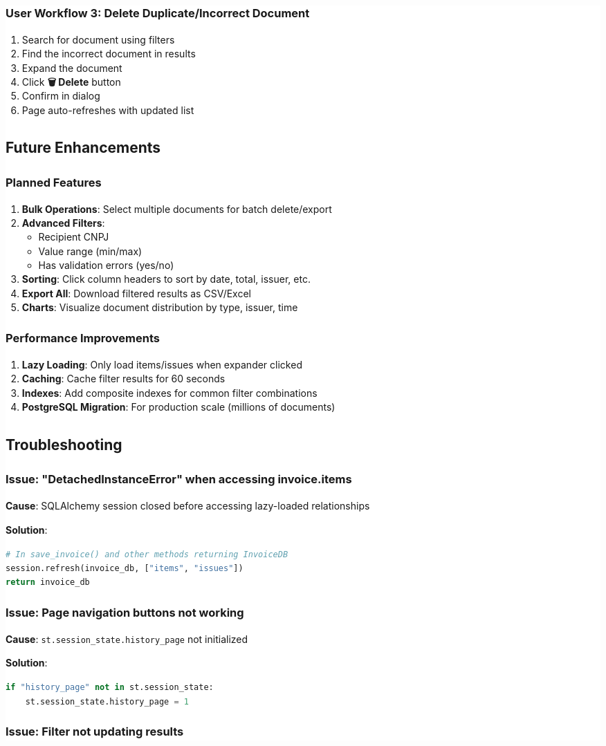 ### User Workflow 3: Delete Duplicate/Incorrect Document

1. Search for document using filters
2. Find the incorrect document in results
3. Expand the document
4. Click **🗑️ Delete** button
5. Confirm in dialog
6. Page auto-refreshes with updated list

## Future Enhancements

### Planned Features
1. **Bulk Operations**: Select multiple documents for batch delete/export
2. **Advanced Filters**: 
   - Recipient CNPJ
   - Value range (min/max)
   - Has validation errors (yes/no)
3. **Sorting**: Click column headers to sort by date, total, issuer, etc.
4. **Export All**: Download filtered results as CSV/Excel
5. **Charts**: Visualize document distribution by type, issuer, time

### Performance Improvements
1. **Lazy Loading**: Only load items/issues when expander clicked
2. **Caching**: Cache filter results for 60 seconds
3. **Indexes**: Add composite indexes for common filter combinations
4. **PostgreSQL Migration**: For production scale (millions of documents)

## Troubleshooting

### Issue: "DetachedInstanceError" when accessing invoice.items

**Cause**: SQLAlchemy session closed before accessing lazy-loaded relationships

**Solution**: 
```python
# In save_invoice() and other methods returning InvoiceDB
session.refresh(invoice_db, ["items", "issues"])
return invoice_db
```

### Issue: Page navigation buttons not working

**Cause**: `st.session_state.history_page` not initialized

**Solution**:
```python
if "history_page" not in st.session_state:
    st.session_state.history_page = 1
```

### Issue: Filter not updating results
